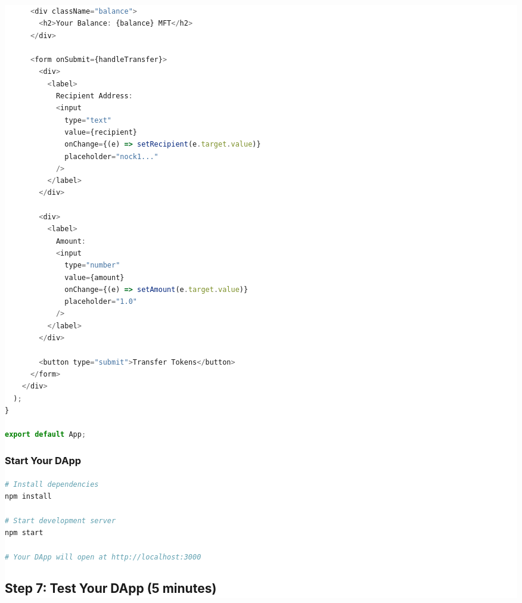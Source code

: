 ```javascript
      <div className="balance">
        <h2>Your Balance: {balance} MFT</h2>
      </div>
      
      <form onSubmit={handleTransfer}>
        <div>
          <label>
            Recipient Address:
            <input
              type="text"
              value={recipient}
              onChange={(e) => setRecipient(e.target.value)}
              placeholder="nock1..."
            />
          </label>
        </div>
        
        <div>
          <label>
            Amount:
            <input
              type="number"
              value={amount}
              onChange={(e) => setAmount(e.target.value)}
              placeholder="1.0"
            />
          </label>
        </div>
        
        <button type="submit">Transfer Tokens</button>
      </form>
    </div>
  );
}

export default App;
```

### Start Your DApp
```bash
# Install dependencies
npm install

# Start development server
npm start

# Your DApp will open at http://localhost:3000
```

## Step 7: Test Your DApp (5 minutes)
